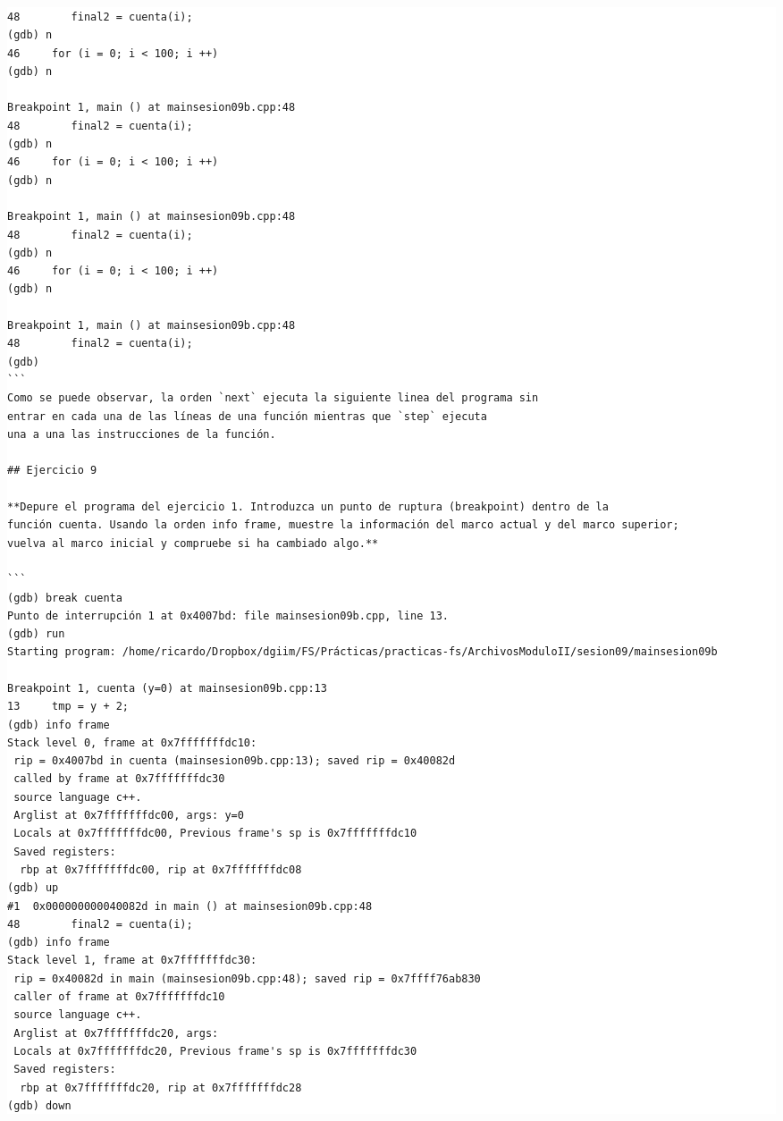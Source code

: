 ````
48	      final2 = cuenta(i);
(gdb) n
46	   for (i = 0; i < 100; i ++)
(gdb) n

Breakpoint 1, main () at mainsesion09b.cpp:48
48	      final2 = cuenta(i);
(gdb) n
46	   for (i = 0; i < 100; i ++)
(gdb) n

Breakpoint 1, main () at mainsesion09b.cpp:48
48	      final2 = cuenta(i);
(gdb) n
46	   for (i = 0; i < 100; i ++)
(gdb) n

Breakpoint 1, main () at mainsesion09b.cpp:48
48	      final2 = cuenta(i);
(gdb) 
```
Como se puede observar, la orden `next` ejecuta la siguiente linea del programa sin
entrar en cada una de las líneas de una función mientras que `step` ejecuta
una a una las instrucciones de la función.

## Ejercicio 9

**Depure el programa del ejercicio 1. Introduzca un punto de ruptura (breakpoint) dentro de la
función cuenta. Usando la orden info frame, muestre la información del marco actual y del marco superior;
vuelva al marco inicial y compruebe si ha cambiado algo.**

```
(gdb) break cuenta
Punto de interrupción 1 at 0x4007bd: file mainsesion09b.cpp, line 13.
(gdb) run
Starting program: /home/ricardo/Dropbox/dgiim/FS/Prácticas/practicas-fs/ArchivosModuloII/sesion09/mainsesion09b 

Breakpoint 1, cuenta (y=0) at mainsesion09b.cpp:13
13	   tmp = y + 2; 
(gdb) info frame
Stack level 0, frame at 0x7fffffffdc10:
 rip = 0x4007bd in cuenta (mainsesion09b.cpp:13); saved rip = 0x40082d
 called by frame at 0x7fffffffdc30
 source language c++.
 Arglist at 0x7fffffffdc00, args: y=0
 Locals at 0x7fffffffdc00, Previous frame's sp is 0x7fffffffdc10
 Saved registers:
  rbp at 0x7fffffffdc00, rip at 0x7fffffffdc08
(gdb) up
#1  0x000000000040082d in main () at mainsesion09b.cpp:48
48	      final2 = cuenta(i);
(gdb) info frame
Stack level 1, frame at 0x7fffffffdc30:
 rip = 0x40082d in main (mainsesion09b.cpp:48); saved rip = 0x7ffff76ab830
 caller of frame at 0x7fffffffdc10
 source language c++.
 Arglist at 0x7fffffffdc20, args: 
 Locals at 0x7fffffffdc20, Previous frame's sp is 0x7fffffffdc30
 Saved registers:
  rbp at 0x7fffffffdc20, rip at 0x7fffffffdc28
(gdb) down
````
